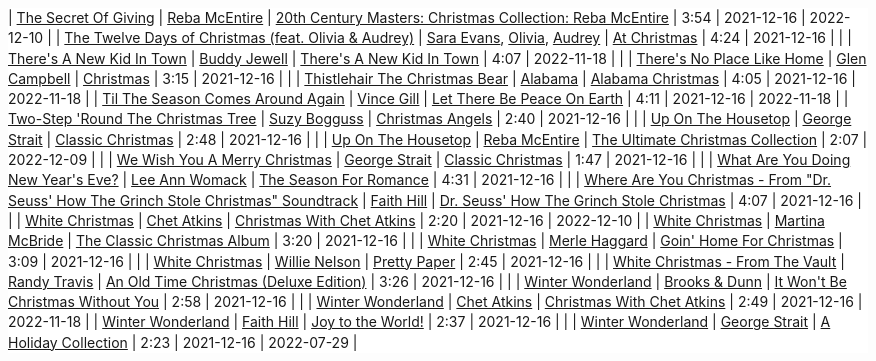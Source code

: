 | [The Secret Of Giving](https://open.spotify.com/track/4OBRIQRdCSNYqftjhIOhj6) | [Reba McEntire](https://open.spotify.com/artist/02rd0anEWfMtF7iMku9uor) | [20th Century Masters: Christmas Collection: Reba McEntire](https://open.spotify.com/album/2B61H2y1GiWxdIjXv1O0KE) | 3:54 | 2021-12-16 | 2022-12-10 |
| [The Twelve Days of Christmas \(feat\. Olivia & Audrey\)](https://open.spotify.com/track/0GYSqKlbhb9vGF3GYtND27) | [Sara Evans](https://open.spotify.com/artist/7qvsLYsYP0MHD7jkdv6DAG), [Olivia](https://open.spotify.com/artist/0YY6bnp0jhZNKxrjLgSO6i), [Audrey](https://open.spotify.com/artist/6GPOb4QCKjVYrM5GhB2In6) | [At Christmas](https://open.spotify.com/album/0d2rN27soyxNpL1c87aCKP) | 4:24 | 2021-12-16 |  |
| [There's A New Kid In Town](https://open.spotify.com/track/2ne8u5exMLNVd35NCSszEU) | [Buddy Jewell](https://open.spotify.com/artist/43c94u7flZbHSdDaUuohqS) | [There's A New Kid In Town](https://open.spotify.com/album/7LdLdYeSwwfVup5BiOC2Cz) | 4:07 | 2022-11-18 |  |
| [There's No Place Like Home](https://open.spotify.com/track/04ZBG6160XeIuM8DHi2U2P) | [Glen Campbell](https://open.spotify.com/artist/59hLmB5DrdihCYtNeFeW1U) | [Christmas](https://open.spotify.com/album/7FTOK16cl28fhMAY0oLbqf) | 3:15 | 2021-12-16 |  |
| [Thistlehair The Christmas Bear](https://open.spotify.com/track/0xs5fQ4jGuUZUk0n6tIFjX) | [Alabama](https://open.spotify.com/artist/6rJqqRce0Kvo2dJUXoHleC) | [Alabama Christmas](https://open.spotify.com/album/79TXvxe8sSiIPCCFs6XVac) | 4:05 | 2021-12-16 | 2022-11-18 |
| [Til The Season Comes Around Again](https://open.spotify.com/track/5R8axk9i5dN5ofIinsxYcn) | [Vince Gill](https://open.spotify.com/artist/3IhWQSrLj8EJjdvjFTpCyo) | [Let There Be Peace On Earth](https://open.spotify.com/album/6VYEg0G3aXwANUdI9knq1r) | 4:11 | 2021-12-16 | 2022-11-18 |
| [Two\-Step 'Round The Christmas Tree](https://open.spotify.com/track/6fonk9vbGCYagyStyXyYC9) | [Suzy Bogguss](https://open.spotify.com/artist/13YoXxZt6SLg96dQE1vkHy) | [Christmas Angels](https://open.spotify.com/album/4yjYRxRStBvBTUog8drzlM) | 2:40 | 2021-12-16 |  |
| [Up On The Housetop](https://open.spotify.com/track/1bEyjCrMl3gvPXbEZygNsD) | [George Strait](https://open.spotify.com/artist/5vngPClqofybhPERIqQMYd) | [Classic Christmas](https://open.spotify.com/album/59uaoonibMpTiQfdn50y3k) | 2:48 | 2021-12-16 |  |
| [Up On The Housetop](https://open.spotify.com/track/3wQFNbNymjiBfwXgGiJ6Tu) | [Reba McEntire](https://open.spotify.com/artist/02rd0anEWfMtF7iMku9uor) | [The Ultimate Christmas Collection](https://open.spotify.com/album/6S4DIqGyZGra6iZyZNI9jQ) | 2:07 | 2022-12-09 |  |
| [We Wish You A Merry Christmas](https://open.spotify.com/track/2h7Suw0MK73JmlL8Fnk3dI) | [George Strait](https://open.spotify.com/artist/5vngPClqofybhPERIqQMYd) | [Classic Christmas](https://open.spotify.com/album/59uaoonibMpTiQfdn50y3k) | 1:47 | 2021-12-16 |  |
| [What Are You Doing New Year's Eve?](https://open.spotify.com/track/62XVUywOjWRxEfVI6RiTH8) | [Lee Ann Womack](https://open.spotify.com/artist/738OS3zrCO782uDiUN9pet) | [The Season For Romance](https://open.spotify.com/album/0pu8HcgAXHkgPAiSUqu4NR) | 4:31 | 2021-12-16 |  |
| [Where Are You Christmas \- From "Dr\. Seuss' How The Grinch Stole Christmas" Soundtrack](https://open.spotify.com/track/1msuiw6pnXYfxZ7Edyit9U) | [Faith Hill](https://open.spotify.com/artist/25NQNriVT2YbSW80ILRWJa) | [Dr\. Seuss' How The Grinch Stole Christmas](https://open.spotify.com/album/3eWFPHtloHTw9Ilod4Ivi6) | 4:07 | 2021-12-16 |  |
| [White Christmas](https://open.spotify.com/track/5Df57NkKjeclTvTNngwwgy) | [Chet Atkins](https://open.spotify.com/artist/4dZrt8Ong5t7YYpvbfp0RU) | [Christmas With Chet Atkins](https://open.spotify.com/album/1gBNqRTkKueSXnU7FJwezN) | 2:20 | 2021-12-16 | 2022-12-10 |
| [White Christmas](https://open.spotify.com/track/2li6LRcI9F3KCuT0oRGprh) | [Martina McBride](https://open.spotify.com/artist/3P33qFNGBVXl86yQYWspFj) | [The Classic Christmas Album](https://open.spotify.com/album/270qabVGN0kCo2SJQn5a72) | 3:20 | 2021-12-16 |  |
| [White Christmas](https://open.spotify.com/track/1CFuyK9llHI6xmlmqLHgPM) | [Merle Haggard](https://open.spotify.com/artist/2ptmyXoL7poH6Zq62h1QT9) | [Goin' Home For Christmas](https://open.spotify.com/album/2FMgUqfA9X3t8wvpybBHcr) | 3:09 | 2021-12-16 |  |
| [White Christmas](https://open.spotify.com/track/75W9Ppc0otZ6qawyoEKYJn) | [Willie Nelson](https://open.spotify.com/artist/5W5bDNCqJ1jbCgTxDD0Cb3) | [Pretty Paper](https://open.spotify.com/album/5Vdf8rMX6hBLQ0AQPunYQx) | 2:45 | 2021-12-16 |  |
| [White Christmas \- From The Vault](https://open.spotify.com/track/32aZqfjoNTeGSKnR3zIv29) | [Randy Travis](https://open.spotify.com/artist/1pTuR132U5b4Rizal2Pr7m) | [An Old Time Christmas \(Deluxe Edition\)](https://open.spotify.com/album/6SwiA8jen7umxi9L8y1Oy4) | 3:26 | 2021-12-16 |  |
| [Winter Wonderland](https://open.spotify.com/track/0rnSw3KGSSCOZP43xBvhLW) | [Brooks & Dunn](https://open.spotify.com/artist/0XKOBt59crntr7HQXXO8Yz) | [It Won't Be Christmas Without You](https://open.spotify.com/album/682Ss8jlvCzMHTCNNfKSZp) | 2:58 | 2021-12-16 |  |
| [Winter Wonderland](https://open.spotify.com/track/3JZLZr25L2y0oV8DgeVkeM) | [Chet Atkins](https://open.spotify.com/artist/4dZrt8Ong5t7YYpvbfp0RU) | [Christmas With Chet Atkins](https://open.spotify.com/album/1gBNqRTkKueSXnU7FJwezN) | 2:49 | 2021-12-16 | 2022-11-18 |
| [Winter Wonderland](https://open.spotify.com/track/0bMsfvjIPiQ8L0nNqoNqm8) | [Faith Hill](https://open.spotify.com/artist/25NQNriVT2YbSW80ILRWJa) | [Joy to the World!](https://open.spotify.com/album/1ufWN12kJj7YQR1PAfE4YB) | 2:37 | 2021-12-16 |  |
| [Winter Wonderland](https://open.spotify.com/track/2BKR0iqadGUNjjOVd7XoE8) | [George Strait](https://open.spotify.com/artist/5vngPClqofybhPERIqQMYd) | [A Holiday Collection](https://open.spotify.com/album/6bgijwbjw2OTyLCA9TqEaH) | 2:23 | 2021-12-16 | 2022-07-29 |